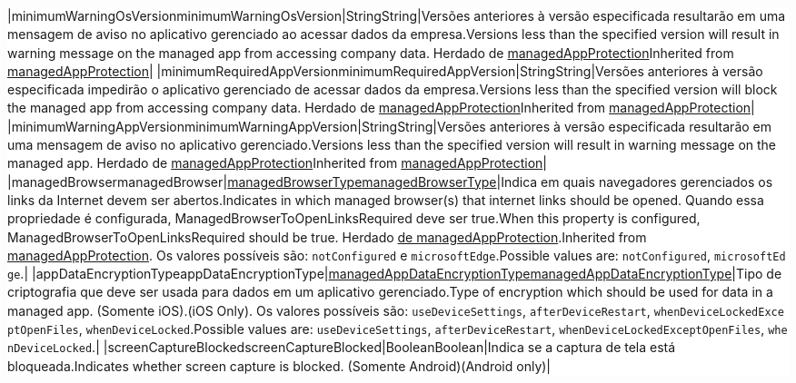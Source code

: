 |<span data-ttu-id="41f41-251">minimumWarningOsVersion</span><span class="sxs-lookup"><span data-stu-id="41f41-251">minimumWarningOsVersion</span></span>|<span data-ttu-id="41f41-252">String</span><span class="sxs-lookup"><span data-stu-id="41f41-252">String</span></span>|<span data-ttu-id="41f41-253">Versões anteriores à versão especificada resultarão em uma mensagem de aviso no aplicativo gerenciado ao acessar dados da empresa.</span><span class="sxs-lookup"><span data-stu-id="41f41-253">Versions less than the specified version will result in warning message on the managed app from accessing company data.</span></span> <span data-ttu-id="41f41-254">Herdado de [managedAppProtection](../resources/intune-mam-managedappprotection.md)</span><span class="sxs-lookup"><span data-stu-id="41f41-254">Inherited from [managedAppProtection](../resources/intune-mam-managedappprotection.md)</span></span>|
|<span data-ttu-id="41f41-255">minimumRequiredAppVersion</span><span class="sxs-lookup"><span data-stu-id="41f41-255">minimumRequiredAppVersion</span></span>|<span data-ttu-id="41f41-256">String</span><span class="sxs-lookup"><span data-stu-id="41f41-256">String</span></span>|<span data-ttu-id="41f41-257">Versões anteriores à versão especificada impedirão o aplicativo gerenciado de acessar dados da empresa.</span><span class="sxs-lookup"><span data-stu-id="41f41-257">Versions less than the specified version will block the managed app from accessing company data.</span></span> <span data-ttu-id="41f41-258">Herdado de [managedAppProtection](../resources/intune-mam-managedappprotection.md)</span><span class="sxs-lookup"><span data-stu-id="41f41-258">Inherited from [managedAppProtection](../resources/intune-mam-managedappprotection.md)</span></span>|
|<span data-ttu-id="41f41-259">minimumWarningAppVersion</span><span class="sxs-lookup"><span data-stu-id="41f41-259">minimumWarningAppVersion</span></span>|<span data-ttu-id="41f41-260">String</span><span class="sxs-lookup"><span data-stu-id="41f41-260">String</span></span>|<span data-ttu-id="41f41-261">Versões anteriores à versão especificada resultarão em uma mensagem de aviso no aplicativo gerenciado.</span><span class="sxs-lookup"><span data-stu-id="41f41-261">Versions less than the specified version will result in warning message on the managed app.</span></span> <span data-ttu-id="41f41-262">Herdado de [managedAppProtection](../resources/intune-mam-managedappprotection.md)</span><span class="sxs-lookup"><span data-stu-id="41f41-262">Inherited from [managedAppProtection](../resources/intune-mam-managedappprotection.md)</span></span>|
|<span data-ttu-id="41f41-263">managedBrowser</span><span class="sxs-lookup"><span data-stu-id="41f41-263">managedBrowser</span></span>|[<span data-ttu-id="41f41-264">managedBrowserType</span><span class="sxs-lookup"><span data-stu-id="41f41-264">managedBrowserType</span></span>](../resources/intune-mam-managedbrowsertype.md)|<span data-ttu-id="41f41-265">Indica em quais navegadores gerenciados os links da Internet devem ser abertos.</span><span class="sxs-lookup"><span data-stu-id="41f41-265">Indicates in which managed browser(s) that internet links should be opened.</span></span> <span data-ttu-id="41f41-266">Quando essa propriedade é configurada, ManagedBrowserToOpenLinksRequired deve ser true.</span><span class="sxs-lookup"><span data-stu-id="41f41-266">When this property is configured, ManagedBrowserToOpenLinksRequired should be true.</span></span> <span data-ttu-id="41f41-267">Herdado [de managedAppProtection](../resources/intune-mam-managedappprotection.md).</span><span class="sxs-lookup"><span data-stu-id="41f41-267">Inherited from [managedAppProtection](../resources/intune-mam-managedappprotection.md).</span></span> <span data-ttu-id="41f41-268">Os valores possíveis são: `notConfigured` e `microsoftEdge`.</span><span class="sxs-lookup"><span data-stu-id="41f41-268">Possible values are: `notConfigured`, `microsoftEdge`.</span></span>|
|<span data-ttu-id="41f41-269">appDataEncryptionType</span><span class="sxs-lookup"><span data-stu-id="41f41-269">appDataEncryptionType</span></span>|[<span data-ttu-id="41f41-270">managedAppDataEncryptionType</span><span class="sxs-lookup"><span data-stu-id="41f41-270">managedAppDataEncryptionType</span></span>](../resources/intune-mam-managedappdataencryptiontype.md)|<span data-ttu-id="41f41-271">Tipo de criptografia que deve ser usada para dados em um aplicativo gerenciado.</span><span class="sxs-lookup"><span data-stu-id="41f41-271">Type of encryption which should be used for data in a managed app.</span></span> <span data-ttu-id="41f41-272">(Somente iOS).</span><span class="sxs-lookup"><span data-stu-id="41f41-272">(iOS Only).</span></span> <span data-ttu-id="41f41-273">Os valores possíveis são: `useDeviceSettings`, `afterDeviceRestart`, `whenDeviceLockedExceptOpenFiles`, `whenDeviceLocked`.</span><span class="sxs-lookup"><span data-stu-id="41f41-273">Possible values are: `useDeviceSettings`, `afterDeviceRestart`, `whenDeviceLockedExceptOpenFiles`, `whenDeviceLocked`.</span></span>|
|<span data-ttu-id="41f41-274">screenCaptureBlocked</span><span class="sxs-lookup"><span data-stu-id="41f41-274">screenCaptureBlocked</span></span>|<span data-ttu-id="41f41-275">Boolean</span><span class="sxs-lookup"><span data-stu-id="41f41-275">Boolean</span></span>|<span data-ttu-id="41f41-276">Indica se a captura de tela está bloqueada.</span><span class="sxs-lookup"><span data-stu-id="41f41-276">Indicates whether screen capture is blocked.</span></span> <span data-ttu-id="41f41-277">(Somente Android)</span><span class="sxs-lookup"><span data-stu-id="41f41-277">(Android only)</span></span>|
